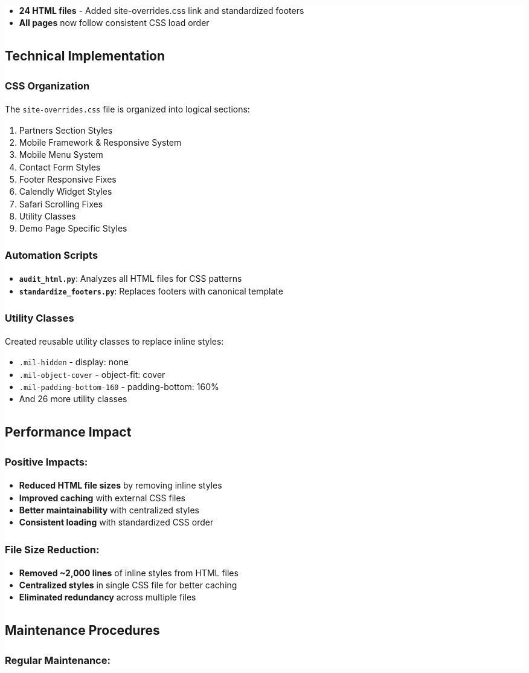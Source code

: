 - **24 HTML files** - Added site-overrides.css link and standardized footers
- **All pages** now follow consistent CSS load order

## Technical Implementation

### CSS Organization

The `site-overrides.css` file is organized into logical sections:

1. Partners Section Styles
2. Mobile Framework & Responsive System
3. Mobile Menu System
4. Contact Form Styles
5. Footer Responsive Fixes
6. Calendly Widget Styles
7. Safari Scrolling Fixes
8. Utility Classes
9. Demo Page Specific Styles

### Automation Scripts

- **`audit_html.py`**: Analyzes all HTML files for CSS patterns
- **`standardize_footers.py`**: Replaces footers with canonical template

### Utility Classes

Created reusable utility classes to replace inline styles:

- `.mil-hidden` - display: none
- `.mil-object-cover` - object-fit: cover
- `.mil-padding-bottom-160` - padding-bottom: 160%
- And 26 more utility classes

## Performance Impact

### Positive Impacts:

- **Reduced HTML file sizes** by removing inline styles
- **Improved caching** with external CSS files
- **Better maintainability** with centralized styles
- **Consistent loading** with standardized CSS order

### File Size Reduction:

- **Removed ~2,000 lines** of inline styles from HTML files
- **Centralized styles** in single CSS file for better caching
- **Eliminated redundancy** across multiple files

## Maintenance Procedures

### Regular Maintenance:
